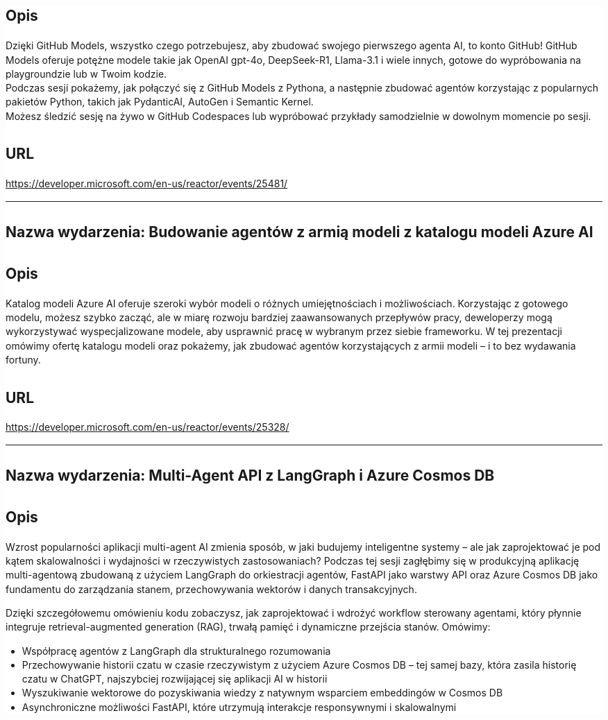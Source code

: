 ## Opis

Dzięki GitHub Models, wszystko czego potrzebujesz, aby zbudować swojego pierwszego agenta AI, to konto GitHub! GitHub Models oferuje potężne modele takie jak OpenAI gpt-4o, DeepSeek-R1, Llama-3.1 i wiele innych, gotowe do wypróbowania na playgroundzie lub w Twoim kodzie.  
Podczas sesji pokażemy, jak połączyć się z GitHub Models z Pythona, a następnie zbudować agentów korzystając z popularnych pakietów Python, takich jak PydanticAI, AutoGen i Semantic Kernel.  
Możesz śledzić sesję na żywo w GitHub Codespaces lub wypróbować przykłady samodzielnie w dowolnym momencie po sesji.

## URL
<https://developer.microsoft.com/en-us/reactor/events/25481/>

---

## Nazwa wydarzenia: Budowanie agentów z armią modeli z katalogu modeli Azure AI

## Opis

Katalog modeli Azure AI oferuje szeroki wybór modeli o różnych umiejętnościach i możliwościach. Korzystając z gotowego modelu, możesz szybko zacząć, ale w miarę rozwoju bardziej zaawansowanych przepływów pracy, deweloperzy mogą wykorzystywać wyspecjalizowane modele, aby usprawnić pracę w wybranym przez siebie frameworku. W tej prezentacji omówimy ofertę katalogu modeli oraz pokażemy, jak zbudować agentów korzystających z armii modeli – i to bez wydawania fortuny.

## URL
<https://developer.microsoft.com/en-us/reactor/events/25328/>

---

## Nazwa wydarzenia: Multi-Agent API z LangGraph i Azure Cosmos DB

## Opis

Wzrost popularności aplikacji multi-agent AI zmienia sposób, w jaki budujemy inteligentne systemy – ale jak zaprojektować je pod kątem skalowalności i wydajności w rzeczywistych zastosowaniach? Podczas tej sesji zagłębimy się w produkcyjną aplikację multi-agentową zbudowaną z użyciem LangGraph do orkiestracji agentów, FastAPI jako warstwy API oraz Azure Cosmos DB jako fundamentu do zarządzania stanem, przechowywania wektorów i danych transakcyjnych.

Dzięki szczegółowemu omówieniu kodu zobaczysz, jak zaprojektować i wdrożyć workflow sterowany agentami, który płynnie integruje retrieval-augmented generation (RAG), trwałą pamięć i dynamiczne przejścia stanów. Omówimy:

- Współpracę agentów z LangGraph dla strukturalnego rozumowania  
- Przechowywanie historii czatu w czasie rzeczywistym z użyciem Azure Cosmos DB – tej samej bazy, która zasila historię czatu w ChatGPT, najszybciej rozwijającej się aplikacji AI w historii  
- Wyszukiwanie wektorowe do pozyskiwania wiedzy z natywnym wsparciem embeddingów w Cosmos DB  
- Asynchroniczne możliwości FastAPI, które utrzymują interakcje responsywnymi i skalowalnymi  
